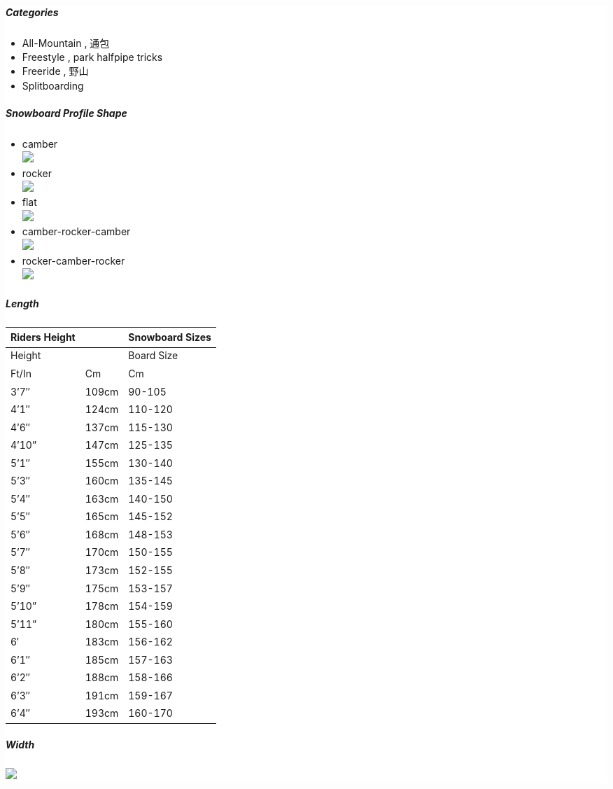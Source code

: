 ##### Categories
- All-Mountain , 通包
- Freestyle , park halfpipe tricks
- Freeride , 野山
- Splitboarding

##### Snowboard Profile Shape
- camber  
![](img/traditional-camber-shapes.jpg)
- rocker  
![](img/rocker-snowboard-shapes.jpg)
- flat  
![](img/flat-snowboards-shapes.jpg)
- camber-rocker-camber  
![](img/hybrid-camber-rocker-shape.jpg)
- rocker-camber-rocker  
![](img/hybrid-rocker-camber-rock-shape.jpg)

##### Length
|Riders Height||Snowboard Sizes|
|---|---|---|
|Height||Board Size|
|Ft/In|Cm|Cm|
|3’7″|109cm|90-105|
|4’1″|124cm|110-120|
|4’6″|137cm|115-130|
|4’10”|147cm|125-135|
|5’1″|155cm|130-140|
|5’3″|160cm|135-145|
|5’4″|163cm|140-150|
|5’5″|165cm|145-152|
|5’6″|168cm|148-153|
|5’7″|170cm|150-155|
|5’8″|173cm|152-155|
|5’9″|175cm|153-157|
|5’10”|178cm|154-159|
|5’11”|180cm|155-160|
|6′|183cm|156-162|
|6’1″|185cm|157-163|
|6’2″|188cm|158-166|
|6’3″|191cm|159-167|
|6’4″|193cm|160-170|
##### Width
![](img/1Snowboard_width.jpg)
